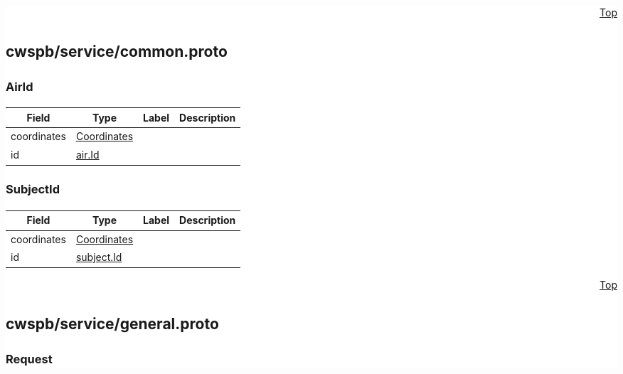<a name="cwspb_service_common-proto"></a>
<p align="right"><a href="#top">Top</a></p>

## cwspb/service/common.proto



<a name="cwspb-AirId"></a>

### AirId



| Field | Type | Label | Description |
| ----- | ---- | ----- | ----------- |
| coordinates | [Coordinates](#cwspb-Coordinates) |  |  |
| id | [air.Id](#cwspb-air-Id) |  |  |






<a name="cwspb-SubjectId"></a>

### SubjectId



| Field | Type | Label | Description |
| ----- | ---- | ----- | ----------- |
| coordinates | [Coordinates](#cwspb-Coordinates) |  |  |
| id | [subject.Id](#cwspb-subject-Id) |  |  |





 

 

 

 



<a name="cwspb_service_general-proto"></a>
<p align="right"><a href="#top">Top</a></p>

## cwspb/service/general.proto



<a name="cwspb-Request"></a>

### Request





